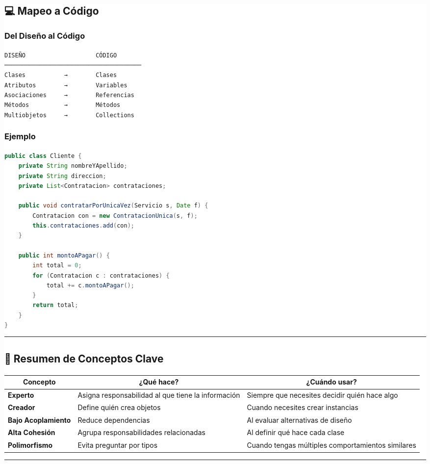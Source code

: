 
## 💻 Mapeo a Código

### Del Diseño al Código
```
DISEÑO                    CÓDIGO
───────────────────────────────────────
Clases           →        Clases
Atributos        →        Variables
Asociaciones     →        Referencias
Métodos          →        Métodos
Multiobjetos     →        Collections
```

### Ejemplo
```java
public class Cliente {
    private String nombreYApellido;
    private String direccion;
    private List<Contratacion> contrataciones;
    
    public void contratarPorUnicaVez(Servicio s, Date f) {
        Contratacion con = new ContratacionUnica(s, f);
        this.contrataciones.add(con);
    }
    
    public int montoAPagar() {
        int total = 0;
        for (Contratacion c : contrataciones) {
            total += c.montoAPagar();
        }
        return total;
    }
}
```

---

## 📝 Resumen de Conceptos Clave

| Concepto | ¿Qué hace? | ¿Cuándo usar? |
|----------|------------|---------------|
| **Experto** | Asigna responsabilidad al que tiene la información | Siempre que necesites decidir quién hace algo |
| **Creador** | Define quién crea objetos | Cuando necesites crear instancias |
| **Bajo Acoplamiento** | Reduce dependencias | Al evaluar alternativas de diseño |
| **Alta Cohesión** | Agrupa responsabilidades relacionadas | Al definir qué hace cada clase |
| **Polimorfismo** | Evita preguntar por tipos | Cuando tengas múltiples comportamientos similares |

---
